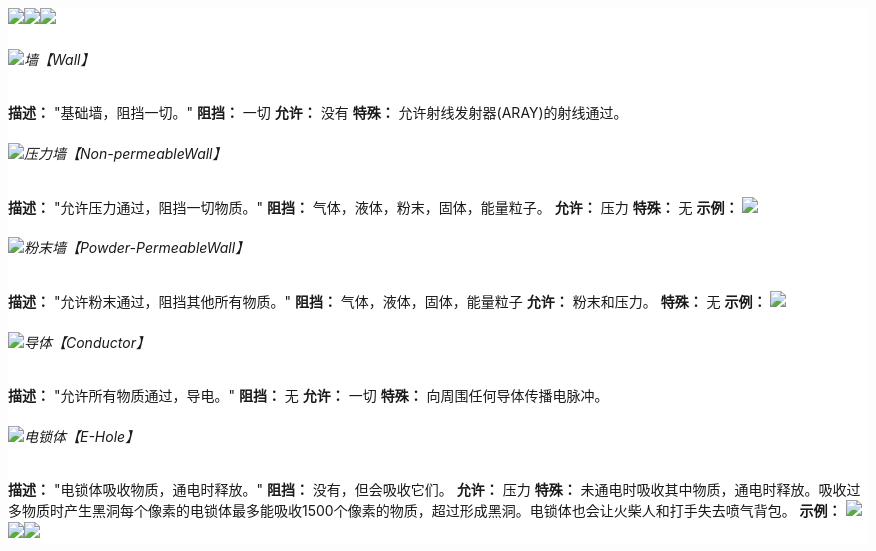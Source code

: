 ![](https://cdn.nlark.com/yuque/0/2022/png/22012109/1653397071112-fb352368-6573-4dd7-a560-d4e4504ebf31.png#crop=0&crop=0&crop=1&crop=1&id=YcOf5&originHeight=157&originWidth=372&originalType=binary&ratio=1&rotation=0&showTitle=false&status=done&style=none&title=)![](https://cdn.nlark.com/yuque/0/2022/png/22012109/1653397071364-e9bba07b-5c65-42d5-9adb-3d57586fcba5.png#crop=0&crop=0&crop=1&crop=1&id=N1nka&originHeight=157&originWidth=372&originalType=binary&ratio=1&rotation=0&showTitle=false&status=done&style=none&title=)![](https://cdn.nlark.com/yuque/0/2022/png/22012109/1653397071931-c51ff34b-0f2e-457b-9cdc-bfafe0596e6f.png#crop=0&crop=0&crop=1&crop=1&id=c61Ui&originHeight=157&originWidth=372&originalType=binary&ratio=1&rotation=0&showTitle=false&status=done&style=none&title=)

###### ![](https://cdn.nlark.com/yuque/0/2022/png/22012109/1653397072324-5c719b82-ae6d-45d6-9141-58c85141f5db.png#crop=0&crop=0&crop=1&crop=1&id=RpL2r&originHeight=18&originWidth=30&originalType=binary&ratio=1&rotation=0&showTitle=false&status=done&style=none&title=)墙【Wall】
**描述：** "基础墙，阻挡一切。"
**阻挡：** 一切
**允许：** 没有
**特殊：** 允许射线发射器(ARAY)的射线通过。

###### ![](https://cdn.nlark.com/yuque/0/2022/png/22012109/1653397072624-c963c664-db4c-4f31-a978-458dee7de5aa.png#crop=0&crop=0&crop=1&crop=1&id=L8VGt&originHeight=18&originWidth=30&originalType=binary&ratio=1&rotation=0&showTitle=false&status=done&style=none&title=)压力墙【Non-permeableWall】
**描述：** "允许压力通过，阻挡一切物质。"
**阻挡：** 气体，液体，粉末，固体，能量粒子。
**允许：** 压力
**特殊：** 无
**示例：** 
![](https://cdn.nlark.com/yuque/0/2022/png/22012109/1653397073090-0340e1a7-e280-4878-bc23-0a80595187d5.png#crop=0&crop=0&crop=1&crop=1&id=eY6Ur&originHeight=463&originWidth=645&originalType=binary&ratio=1&rotation=0&showTitle=false&status=done&style=none&title=)

###### ![](https://cdn.nlark.com/yuque/0/2022/png/22012109/1653397073605-8e6866eb-6e7f-4db3-8cd7-bea28e43883d.png#crop=0&crop=0&crop=1&crop=1&id=XVKhR&originHeight=18&originWidth=30&originalType=binary&ratio=1&rotation=0&showTitle=false&status=done&style=none&title=)粉末墙【Powder-PermeableWall】
**描述：** "允许粉末通过，阻挡其他所有物质。"
**阻挡：** 气体，液体，固体，能量粒子
**允许：** 粉末和压力。
**特殊：** 无
**示例：** 
![](https://cdn.nlark.com/yuque/0/2022/png/22012109/1653397074139-83efbc7f-608b-4feb-afb0-642ec6aa1a1e.png#crop=0&crop=0&crop=1&crop=1&id=tXu1K&originHeight=463&originWidth=645&originalType=binary&ratio=1&rotation=0&showTitle=false&status=done&style=none&title=)

###### ![](https://cdn.nlark.com/yuque/0/2022/png/22012109/1653397074655-7ee72a31-3890-4547-9992-e36fa5e81f3e.png#crop=0&crop=0&crop=1&crop=1&id=QQP2Y&originHeight=18&originWidth=30&originalType=binary&ratio=1&rotation=0&showTitle=false&status=done&style=none&title=)导体【Conductor】
**描述：** "允许所有物质通过，导电。"
**阻挡：** 无
**允许：** 一切
**特殊：** 向周围任何导体传播电脉冲。

###### ![](https://cdn.nlark.com/yuque/0/2022/png/22012109/1653397075203-7f93352f-b52c-4124-81c1-34a35b12745c.png#crop=0&crop=0&crop=1&crop=1&id=lCtGr&originHeight=18&originWidth=30&originalType=binary&ratio=1&rotation=0&showTitle=false&status=done&style=none&title=)电锁体【E-Hole】
**描述：** "电锁体吸收物质，通电时释放。"
**阻挡：** 没有，但会吸收它们。
**允许：** 压力
**特殊：** 未通电时吸收其中物质，通电时释放。吸收过多物质时产生黑洞每个像素的电锁体最多能吸收1500个像素的物质，超过形成黑洞。电锁体也会让火柴人和打手失去喷气背包。
**示例：** 
![](https://cdn.nlark.com/yuque/0/2022/png/22012109/1653397075561-618537d7-58cb-4d45-ae4d-0b9d44375d46.png#crop=0&crop=0&crop=1&crop=1&id=wROCp&originHeight=70&originWidth=134&originalType=binary&ratio=1&rotation=0&showTitle=false&status=done&style=none&title=)![](https://cdn.nlark.com/yuque/0/2022/png/22012109/1653397076079-c8973fdf-24ef-4d89-b9ce-edcd76c6a499.png#crop=0&crop=0&crop=1&crop=1&id=kKMyH&originHeight=70&originWidth=134&originalType=binary&ratio=1&rotation=0&showTitle=false&status=done&style=none&title=)![](https://cdn.nlark.com/yuque/0/2022/png/22012109/1653397076378-20c60779-c618-4260-acca-270d24ec6223.png#crop=0&crop=0&crop=1&crop=1&id=lL8u6&originHeight=70&originWidth=134&originalType=binary&ratio=1&rotation=0&showTitle=false&status=done&style=none&title=)
